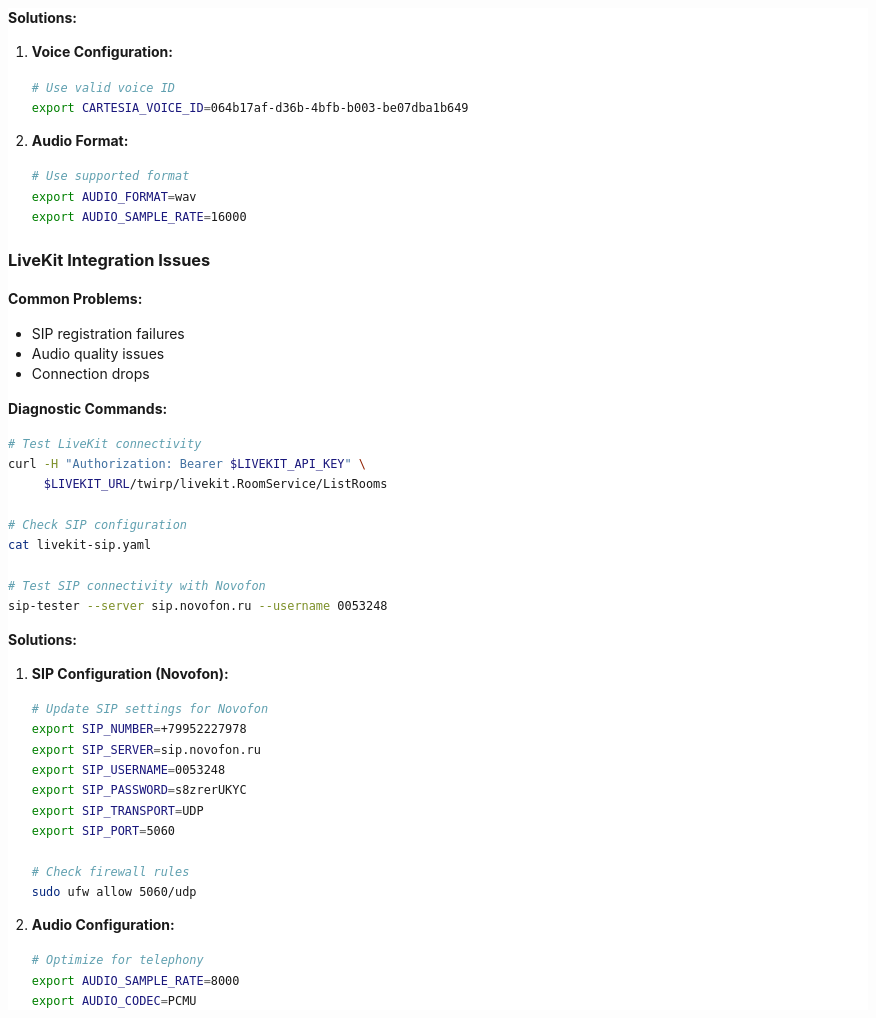 **Solutions:**

1. **Voice Configuration:**
   ```bash
   # Use valid voice ID
   export CARTESIA_VOICE_ID=064b17af-d36b-4bfb-b003-be07dba1b649
   ```

2. **Audio Format:**
   ```bash
   # Use supported format
   export AUDIO_FORMAT=wav
   export AUDIO_SAMPLE_RATE=16000
   ```

### LiveKit Integration Issues

**Common Problems:**
- SIP registration failures
- Audio quality issues
- Connection drops

**Diagnostic Commands:**
```bash
# Test LiveKit connectivity
curl -H "Authorization: Bearer $LIVEKIT_API_KEY" \
     $LIVEKIT_URL/twirp/livekit.RoomService/ListRooms

# Check SIP configuration
cat livekit-sip.yaml

# Test SIP connectivity with Novofon
sip-tester --server sip.novofon.ru --username 0053248
```

**Solutions:**

1. **SIP Configuration (Novofon):**
   ```bash
   # Update SIP settings for Novofon
   export SIP_NUMBER=+79952227978
   export SIP_SERVER=sip.novofon.ru
   export SIP_USERNAME=0053248
   export SIP_PASSWORD=s8zrerUKYC
   export SIP_TRANSPORT=UDP
   export SIP_PORT=5060
   
   # Check firewall rules
   sudo ufw allow 5060/udp
   ```

2. **Audio Configuration:**
   ```bash
   # Optimize for telephony
   export AUDIO_SAMPLE_RATE=8000
   export AUDIO_CODEC=PCMU
   ```
